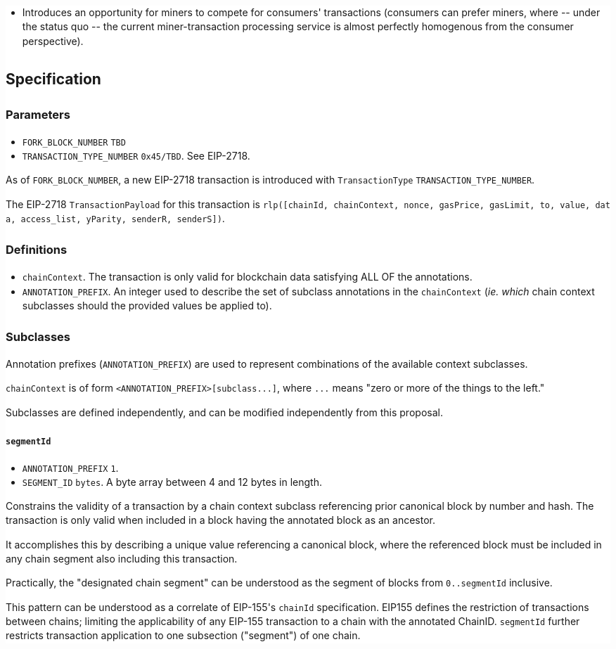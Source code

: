 - Introduces an opportunity for miners to compete for consumers' transactions (consumers can prefer miners, where -- under the status quo -- the current miner-transaction processing service is almost perfectly homogenous from the consumer perspective).

## Specification


### Parameters

- `FORK_BLOCK_NUMBER` `TBD`
- `TRANSACTION_TYPE_NUMBER` `0x45/TBD`.  See EIP-2718.

As of `FORK_BLOCK_NUMBER`, a new EIP-2718 transaction is introduced with `TransactionType` `TRANSACTION_TYPE_NUMBER`.

The EIP-2718 `TransactionPayload` for this transaction is `rlp([chainId, chainContext, nonce, gasPrice, gasLimit, to, value, data, access_list, yParity, senderR, senderS])`.


### Definitions

- `chainContext`. The transaction is only valid for blockchain data satisfying ALL OF the annotations.
- `ANNOTATION_PREFIX`. An integer used to describe the set of subclass annotations in the `chainContext` (_ie._ _which_ chain context subclasses should the provided values be applied to).

### Subclasses

Annotation prefixes (`ANNOTATION_PREFIX`) are used to represent combinations of the available context subclasses.

`chainContext` is of form `<ANNOTATION_PREFIX>[subclass...]`, where `...` means "zero or more of the things to the left." 

Subclasses are defined independently, and can be modified independently from this proposal.

#### `segmentId`

- `ANNOTATION_PREFIX` `1`.
- `SEGMENT_ID` `bytes`. A byte array between 4 and 12 bytes in length. 

Constrains the validity of a transaction by a chain context subclass referencing prior canonical block by number and hash.
The transaction is only valid when included in a block having the annotated block as an ancestor.

It accomplishes this by describing a unique value referencing a canonical block, where the referenced block must be included in any chain segment also including this transaction.

Practically, the "designated chain segment" can be understood as the segment of blocks from `0..segmentId` inclusive.

This pattern can be understood as a correlate of EIP-155's `chainId` specification. EIP155 defines the restriction of transactions between chains; limiting the applicability of any EIP-155 transaction to a chain with the annotated ChainID. 
`segmentId` further restricts transaction application to one subsection ("segment") of one chain.
